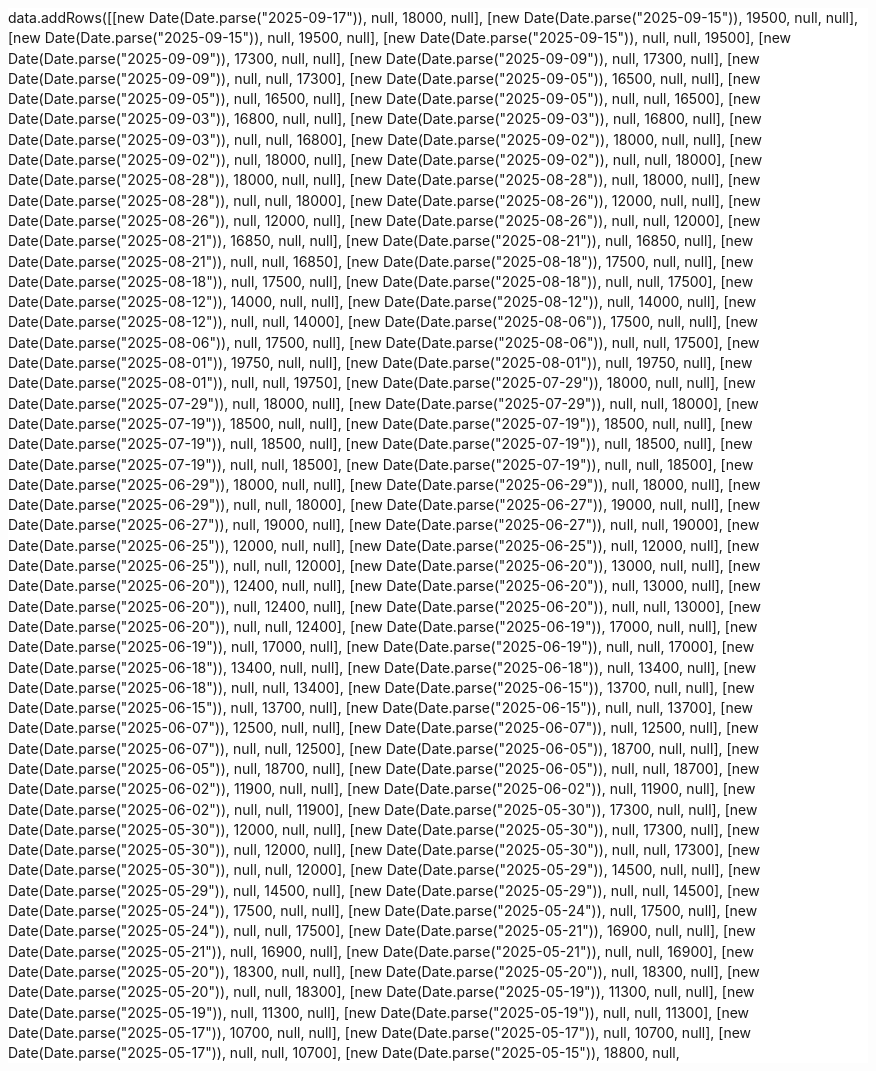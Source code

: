 
data.addRows([[new Date(Date.parse("2025-09-17")), null, 18000, null], [new Date(Date.parse("2025-09-15")), 19500, null, null], [new Date(Date.parse("2025-09-15")), null, 19500, null], [new Date(Date.parse("2025-09-15")), null, null, 19500], [new Date(Date.parse("2025-09-09")), 17300, null, null], [new Date(Date.parse("2025-09-09")), null, 17300, null], [new Date(Date.parse("2025-09-09")), null, null, 17300], [new Date(Date.parse("2025-09-05")), 16500, null, null], [new Date(Date.parse("2025-09-05")), null, 16500, null], [new Date(Date.parse("2025-09-05")), null, null, 16500], [new Date(Date.parse("2025-09-03")), 16800, null, null], [new Date(Date.parse("2025-09-03")), null, 16800, null], [new Date(Date.parse("2025-09-03")), null, null, 16800], [new Date(Date.parse("2025-09-02")), 18000, null, null], [new Date(Date.parse("2025-09-02")), null, 18000, null], [new Date(Date.parse("2025-09-02")), null, null, 18000], [new Date(Date.parse("2025-08-28")), 18000, null, null], [new Date(Date.parse("2025-08-28")), null, 18000, null], [new Date(Date.parse("2025-08-28")), null, null, 18000], [new Date(Date.parse("2025-08-26")), 12000, null, null], [new Date(Date.parse("2025-08-26")), null, 12000, null], [new Date(Date.parse("2025-08-26")), null, null, 12000], [new Date(Date.parse("2025-08-21")), 16850, null, null], [new Date(Date.parse("2025-08-21")), null, 16850, null], [new Date(Date.parse("2025-08-21")), null, null, 16850], [new Date(Date.parse("2025-08-18")), 17500, null, null], [new Date(Date.parse("2025-08-18")), null, 17500, null], [new Date(Date.parse("2025-08-18")), null, null, 17500], [new Date(Date.parse("2025-08-12")), 14000, null, null], [new Date(Date.parse("2025-08-12")), null, 14000, null], [new Date(Date.parse("2025-08-12")), null, null, 14000], [new Date(Date.parse("2025-08-06")), 17500, null, null], [new Date(Date.parse("2025-08-06")), null, 17500, null], [new Date(Date.parse("2025-08-06")), null, null, 17500], [new Date(Date.parse("2025-08-01")), 19750, null, null], [new Date(Date.parse("2025-08-01")), null, 19750, null], [new Date(Date.parse("2025-08-01")), null, null, 19750], [new Date(Date.parse("2025-07-29")), 18000, null, null], [new Date(Date.parse("2025-07-29")), null, 18000, null], [new Date(Date.parse("2025-07-29")), null, null, 18000], [new Date(Date.parse("2025-07-19")), 18500, null, null], [new Date(Date.parse("2025-07-19")), 18500, null, null], [new Date(Date.parse("2025-07-19")), null, 18500, null], [new Date(Date.parse("2025-07-19")), null, 18500, null], [new Date(Date.parse("2025-07-19")), null, null, 18500], [new Date(Date.parse("2025-07-19")), null, null, 18500], [new Date(Date.parse("2025-06-29")), 18000, null, null], [new Date(Date.parse("2025-06-29")), null, 18000, null], [new Date(Date.parse("2025-06-29")), null, null, 18000], [new Date(Date.parse("2025-06-27")), 19000, null, null], [new Date(Date.parse("2025-06-27")), null, 19000, null], [new Date(Date.parse("2025-06-27")), null, null, 19000], [new Date(Date.parse("2025-06-25")), 12000, null, null], [new Date(Date.parse("2025-06-25")), null, 12000, null], [new Date(Date.parse("2025-06-25")), null, null, 12000], [new Date(Date.parse("2025-06-20")), 13000, null, null], [new Date(Date.parse("2025-06-20")), 12400, null, null], [new Date(Date.parse("2025-06-20")), null, 13000, null], [new Date(Date.parse("2025-06-20")), null, 12400, null], [new Date(Date.parse("2025-06-20")), null, null, 13000], [new Date(Date.parse("2025-06-20")), null, null, 12400], [new Date(Date.parse("2025-06-19")), 17000, null, null], [new Date(Date.parse("2025-06-19")), null, 17000, null], [new Date(Date.parse("2025-06-19")), null, null, 17000], [new Date(Date.parse("2025-06-18")), 13400, null, null], [new Date(Date.parse("2025-06-18")), null, 13400, null], [new Date(Date.parse("2025-06-18")), null, null, 13400], [new Date(Date.parse("2025-06-15")), 13700, null, null], [new Date(Date.parse("2025-06-15")), null, 13700, null], [new Date(Date.parse("2025-06-15")), null, null, 13700], [new Date(Date.parse("2025-06-07")), 12500, null, null], [new Date(Date.parse("2025-06-07")), null, 12500, null], [new Date(Date.parse("2025-06-07")), null, null, 12500], [new Date(Date.parse("2025-06-05")), 18700, null, null], [new Date(Date.parse("2025-06-05")), null, 18700, null], [new Date(Date.parse("2025-06-05")), null, null, 18700], [new Date(Date.parse("2025-06-02")), 11900, null, null], [new Date(Date.parse("2025-06-02")), null, 11900, null], [new Date(Date.parse("2025-06-02")), null, null, 11900], [new Date(Date.parse("2025-05-30")), 17300, null, null], [new Date(Date.parse("2025-05-30")), 12000, null, null], [new Date(Date.parse("2025-05-30")), null, 17300, null], [new Date(Date.parse("2025-05-30")), null, 12000, null], [new Date(Date.parse("2025-05-30")), null, null, 17300], [new Date(Date.parse("2025-05-30")), null, null, 12000], [new Date(Date.parse("2025-05-29")), 14500, null, null], [new Date(Date.parse("2025-05-29")), null, 14500, null], [new Date(Date.parse("2025-05-29")), null, null, 14500], [new Date(Date.parse("2025-05-24")), 17500, null, null], [new Date(Date.parse("2025-05-24")), null, 17500, null], [new Date(Date.parse("2025-05-24")), null, null, 17500], [new Date(Date.parse("2025-05-21")), 16900, null, null], [new Date(Date.parse("2025-05-21")), null, 16900, null], [new Date(Date.parse("2025-05-21")), null, null, 16900], [new Date(Date.parse("2025-05-20")), 18300, null, null], [new Date(Date.parse("2025-05-20")), null, 18300, null], [new Date(Date.parse("2025-05-20")), null, null, 18300], [new Date(Date.parse("2025-05-19")), 11300, null, null], [new Date(Date.parse("2025-05-19")), null, 11300, null], [new Date(Date.parse("2025-05-19")), null, null, 11300], [new Date(Date.parse("2025-05-17")), 10700, null, null], [new Date(Date.parse("2025-05-17")), null, 10700, null], [new Date(Date.parse("2025-05-17")), null, null, 10700], [new Date(Date.parse("2025-05-15")), 18800, null,